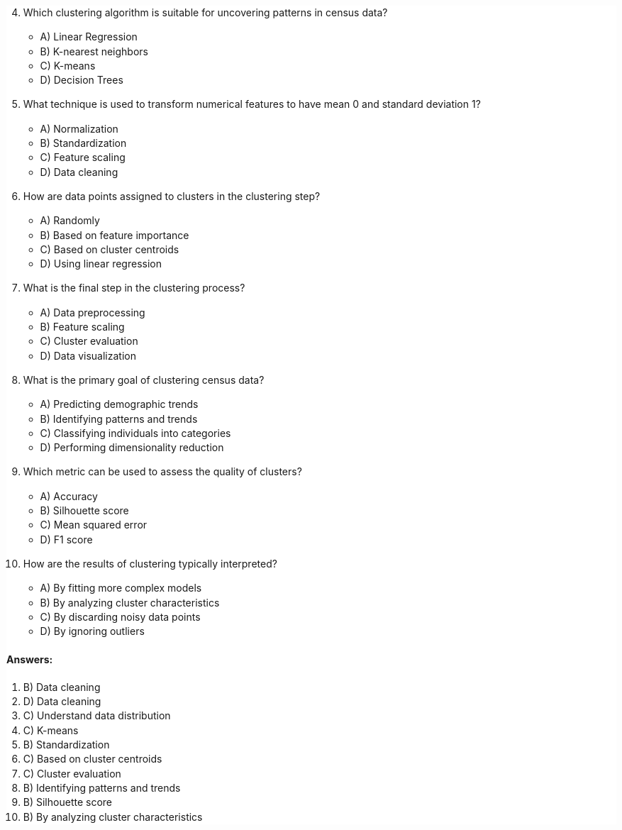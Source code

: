 4. Which clustering algorithm is suitable for uncovering patterns in census data?
   - A) Linear Regression
   - B) K-nearest neighbors
   - C) K-means
   - D) Decision Trees

5. What technique is used to transform numerical features to have mean 0 and standard deviation 1?
   - A) Normalization
   - B) Standardization
   - C) Feature scaling
   - D) Data cleaning

6. How are data points assigned to clusters in the clustering step?
   - A) Randomly
   - B) Based on feature importance
   - C) Based on cluster centroids
   - D) Using linear regression

7. What is the final step in the clustering process?
   - A) Data preprocessing
   - B) Feature scaling
   - C) Cluster evaluation
   - D) Data visualization

8. What is the primary goal of clustering census data?
   - A) Predicting demographic trends
   - B) Identifying patterns and trends
   - C) Classifying individuals into categories
   - D) Performing dimensionality reduction

9. Which metric can be used to assess the quality of clusters?
   - A) Accuracy
   - B) Silhouette score
   - C) Mean squared error
   - D) F1 score

10. How are the results of clustering typically interpreted?
    - A) By fitting more complex models
    - B) By analyzing cluster characteristics
    - C) By discarding noisy data points
    - D) By ignoring outliers

#### Answers:
1. B) Data cleaning
2. D) Data cleaning
3. C) Understand data distribution
4. C) K-means
5. B) Standardization
6. C) Based on cluster centroids
7. C) Cluster evaluation
8. B) Identifying patterns and trends
9. B) Silhouette score
10. B) By analyzing cluster characteristics
